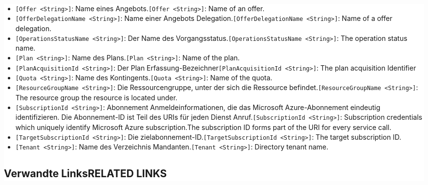   - <span data-ttu-id="569fd-140">`[Offer <String>]`: Name eines Angebots.</span><span class="sxs-lookup"><span data-stu-id="569fd-140">`[Offer <String>]`: Name of an offer.</span></span>
  - <span data-ttu-id="569fd-141">`[OfferDelegationName <String>]`: Name einer Angebots Delegation.</span><span class="sxs-lookup"><span data-stu-id="569fd-141">`[OfferDelegationName <String>]`: Name of a offer delegation.</span></span>
  - <span data-ttu-id="569fd-142">`[OperationsStatusName <String>]`: Der Name des Vorgangsstatus.</span><span class="sxs-lookup"><span data-stu-id="569fd-142">`[OperationsStatusName <String>]`: The operation status name.</span></span>
  - <span data-ttu-id="569fd-143">`[Plan <String>]`: Name des Plans.</span><span class="sxs-lookup"><span data-stu-id="569fd-143">`[Plan <String>]`: Name of the plan.</span></span>
  - <span data-ttu-id="569fd-144">`[PlanAcquisitionId <String>]`: Der Plan Erfassung-Bezeichner</span><span class="sxs-lookup"><span data-stu-id="569fd-144">`[PlanAcquisitionId <String>]`: The plan acquisition Identifier</span></span>
  - <span data-ttu-id="569fd-145">`[Quota <String>]`: Name des Kontingents.</span><span class="sxs-lookup"><span data-stu-id="569fd-145">`[Quota <String>]`: Name of the quota.</span></span>
  - <span data-ttu-id="569fd-146">`[ResourceGroupName <String>]`: Die Ressourcengruppe, unter der sich die Ressource befindet.</span><span class="sxs-lookup"><span data-stu-id="569fd-146">`[ResourceGroupName <String>]`: The resource group the resource is located under.</span></span>
  - <span data-ttu-id="569fd-147">`[SubscriptionId <String>]`: Abonnement Anmeldeinformationen, die das Microsoft Azure-Abonnement eindeutig identifizieren. Die Abonnement-ID ist Teil des URIs für jeden Dienst Anruf.</span><span class="sxs-lookup"><span data-stu-id="569fd-147">`[SubscriptionId <String>]`: Subscription credentials which uniquely identify Microsoft Azure subscription.The subscription ID forms part of the URI for every service call.</span></span>
  - <span data-ttu-id="569fd-148">`[TargetSubscriptionId <String>]`: Die zielabonnement-ID.</span><span class="sxs-lookup"><span data-stu-id="569fd-148">`[TargetSubscriptionId <String>]`: The target subscription ID.</span></span>
  - <span data-ttu-id="569fd-149">`[Tenant <String>]`: Name des Verzeichnis Mandanten.</span><span class="sxs-lookup"><span data-stu-id="569fd-149">`[Tenant <String>]`: Directory tenant name.</span></span>

## <span data-ttu-id="569fd-150">Verwandte Links</span><span class="sxs-lookup"><span data-stu-id="569fd-150">RELATED LINKS</span></span>

